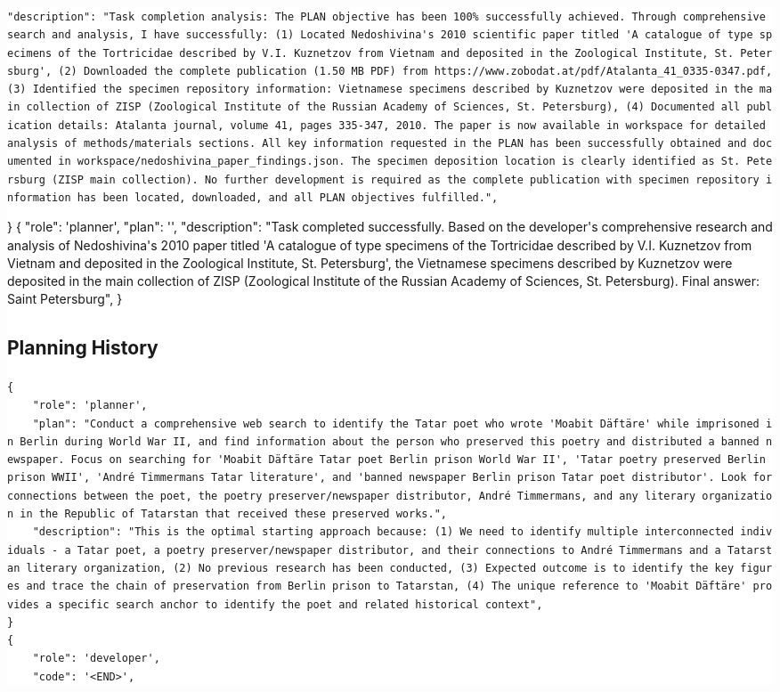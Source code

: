     "description": "Task completion analysis: The PLAN objective has been 100% successfully achieved. Through comprehensive search and analysis, I have successfully: (1) Located Nedoshivina's 2010 scientific paper titled 'A catalogue of type specimens of the Tortricidae described by V.I. Kuznetzov from Vietnam and deposited in the Zoological Institute, St. Petersburg', (2) Downloaded the complete publication (1.50 MB PDF) from https://www.zobodat.at/pdf/Atalanta_41_0335-0347.pdf, (3) Identified the specimen repository information: Vietnamese specimens described by Kuznetzov were deposited in the main collection of ZISP (Zoological Institute of the Russian Academy of Sciences, St. Petersburg), (4) Documented all publication details: Atalanta journal, volume 41, pages 335-347, 2010. The paper is now available in workspace for detailed analysis of methods/materials sections. All key information requested in the PLAN has been successfully obtained and documented in workspace/nedoshivina_paper_findings.json. The specimen deposition location is clearly identified as St. Petersburg (ZISP main collection). No further development is required as the complete publication with specimen repository information has been located, downloaded, and all PLAN objectives fulfilled.",
}
{
    "role": 'planner',
    "plan": '<END>',
    "description": "Task completed successfully. Based on the developer's comprehensive research and analysis of Nedoshivina's 2010 paper titled 'A catalogue of type specimens of the Tortricidae described by V.I. Kuznetzov from Vietnam and deposited in the Zoological Institute, St. Petersburg', the Vietnamese specimens described by Kuznetzov were deposited in the main collection of ZISP (Zoological Institute of the Russian Academy of Sciences, St. Petersburg). Final answer: Saint Petersburg",
}
```
```

## Planning History
```
{
    "role": 'planner',
    "plan": "Conduct a comprehensive web search to identify the Tatar poet who wrote 'Moabit Däftäre' while imprisoned in Berlin during World War II, and find information about the person who preserved this poetry and distributed a banned newspaper. Focus on searching for 'Moabit Däftäre Tatar poet Berlin prison World War II', 'Tatar poetry preserved Berlin prison WWII', 'André Timmermans Tatar literature', and 'banned newspaper Berlin prison Tatar poet distributor'. Look for connections between the poet, the poetry preserver/newspaper distributor, André Timmermans, and any literary organization in the Republic of Tatarstan that received these preserved works.",
    "description": "This is the optimal starting approach because: (1) We need to identify multiple interconnected individuals - a Tatar poet, a poetry preserver/newspaper distributor, and their connections to André Timmermans and a Tatarstan literary organization, (2) No previous research has been conducted, (3) Expected outcome is to identify the key figures and trace the chain of preservation from Berlin prison to Tatarstan, (4) The unique reference to 'Moabit Däftäre' provides a specific search anchor to identify the poet and related historical context",
}
{
    "role": 'developer',
    "code": '<END>',
```